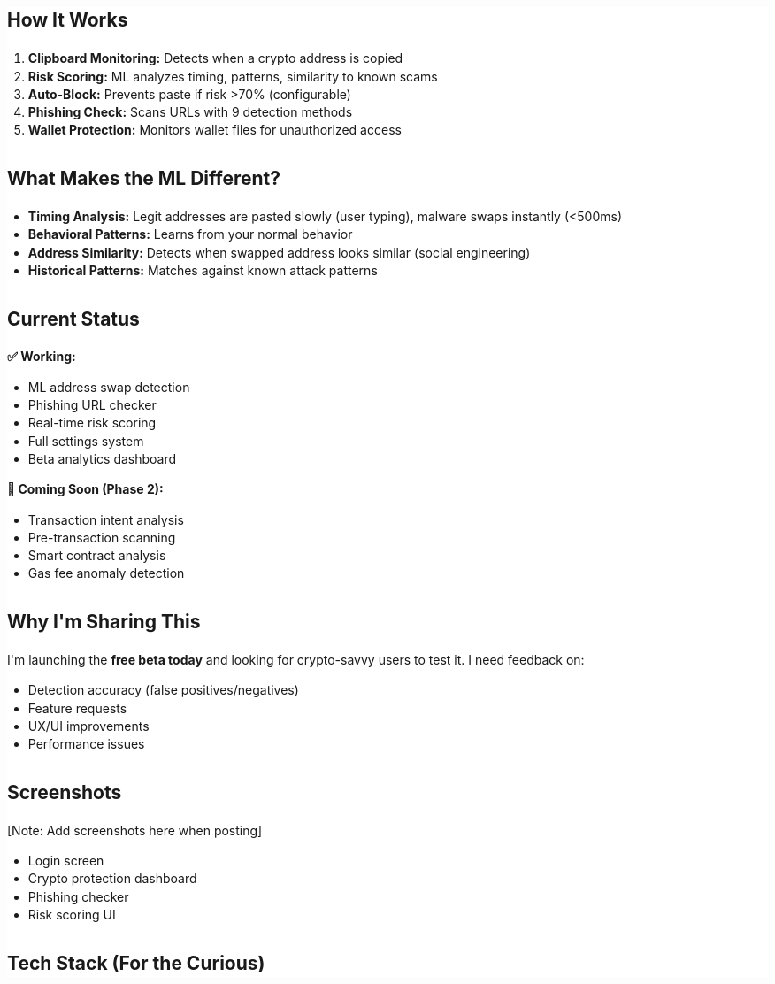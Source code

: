 ## How It Works

1. **Clipboard Monitoring:** Detects when a crypto address is copied
2. **Risk Scoring:** ML analyzes timing, patterns, similarity to known scams
3. **Auto-Block:** Prevents paste if risk >70% (configurable)
4. **Phishing Check:** Scans URLs with 9 detection methods
5. **Wallet Protection:** Monitors wallet files for unauthorized access

## What Makes the ML Different?

- **Timing Analysis:** Legit addresses are pasted slowly (user typing), malware swaps instantly (<500ms)
- **Behavioral Patterns:** Learns from your normal behavior
- **Address Similarity:** Detects when swapped address looks similar (social engineering)
- **Historical Patterns:** Matches against known attack patterns

## Current Status

**✅ Working:**
- ML address swap detection
- Phishing URL checker
- Real-time risk scoring
- Full settings system
- Beta analytics dashboard

**🚧 Coming Soon (Phase 2):**
- Transaction intent analysis
- Pre-transaction scanning
- Smart contract analysis
- Gas fee anomaly detection

## Why I'm Sharing This

I'm launching the **free beta today** and looking for crypto-savvy users to test it. I need feedback on:
- Detection accuracy (false positives/negatives)
- Feature requests
- UX/UI improvements
- Performance issues

## Screenshots

[Note: Add screenshots here when posting]
- Login screen
- Crypto protection dashboard
- Phishing checker
- Risk scoring UI

## Tech Stack (For the Curious)
